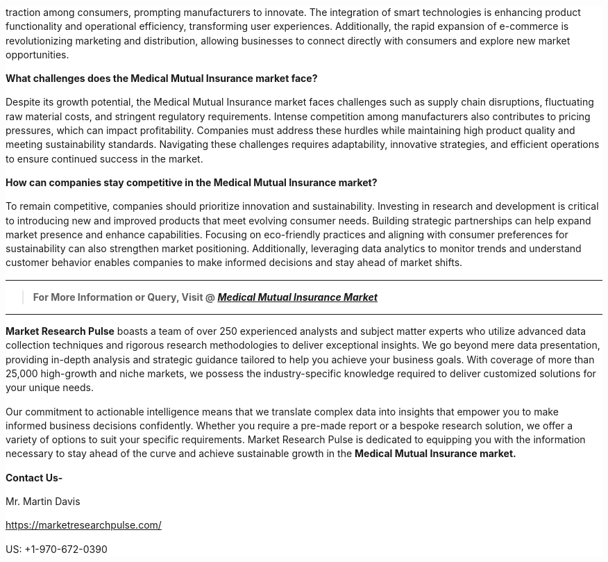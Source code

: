 traction among consumers, prompting manufacturers to innovate. The integration of smart technologies is enhancing product functionality and operational efficiency, transforming user experiences. Additionally, the rapid expansion of e-commerce is revolutionizing marketing and distribution, allowing businesses to connect directly with consumers and explore new market opportunities.</p><p><strong>What challenges does the Medical Mutual Insurance market face?</strong></p><p>Despite its growth potential, the Medical Mutual Insurance market faces challenges such as supply chain disruptions, fluctuating raw material costs, and stringent regulatory requirements. Intense competition among manufacturers also contributes to pricing pressures, which can impact profitability. Companies must address these hurdles while maintaining high product quality and meeting sustainability standards. Navigating these challenges requires adaptability, innovative strategies, and efficient operations to ensure continued success in the market.</p><p><strong>How can companies stay competitive in the Medical Mutual Insurance market?</strong></p><p>To remain competitive, companies should prioritize innovation and sustainability. Investing in research and development is critical to introducing new and improved products that meet evolving consumer needs. Building strategic partnerships can help expand market presence and enhance capabilities. Focusing on eco-friendly practices and aligning with consumer preferences for sustainability can also strengthen market positioning. Additionally, leveraging data analytics to monitor trends and understand customer behavior enables companies to make informed decisions and stay ahead of market shifts.</p><hr /><blockquote><p><strong>For More Information or Query, Visit @&nbsp;<em><a href="https://marketresearchpulse.com/report/25119/medical-mutual-insurance-market?utm_source=Linkedin&utm_medium=029">Medical Mutual Insurance Market</a></em></strong></p></blockquote><hr /><p><strong>Market Research Pulse</strong> boasts a team of over 250 experienced analysts and subject matter experts who utilize advanced data collection techniques and rigorous research methodologies to deliver exceptional insights. We go beyond mere data presentation, providing in-depth analysis and strategic guidance tailored to help you achieve your business goals. With coverage of more than 25,000 high-growth and niche markets, we possess the industry-specific knowledge required to deliver customized solutions for your unique needs.</p><p>Our commitment to actionable intelligence means that we translate complex data into insights that empower you to make informed business decisions confidently. Whether you require a pre-made report or a bespoke research solution, we offer a variety of options to suit your specific requirements. Market Research Pulse is dedicated to equipping you with the information necessary to stay ahead of the curve and achieve sustainable growth in the <strong>Medical Mutual Insurance market.</strong></p><p><strong>Contact Us-</strong></p><p>Mr. Martin Davis</p><p>https://marketresearchpulse.com/</p><p>US: +1-970-672-0390</p>
